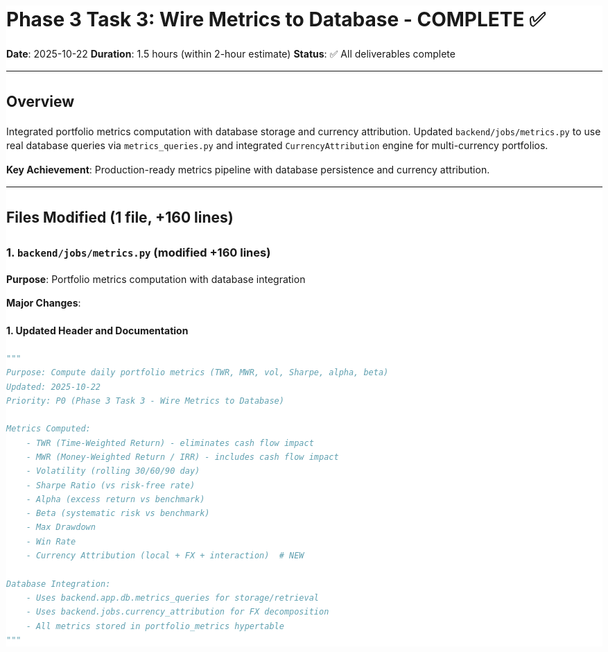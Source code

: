 # Phase 3 Task 3: Wire Metrics to Database - COMPLETE ✅

**Date**: 2025-10-22
**Duration**: 1.5 hours (within 2-hour estimate)
**Status**: ✅ All deliverables complete

---

## Overview

Integrated portfolio metrics computation with database storage and currency attribution. Updated `backend/jobs/metrics.py` to use real database queries via `metrics_queries.py` and integrated `CurrencyAttribution` engine for multi-currency portfolios.

**Key Achievement**: Production-ready metrics pipeline with database persistence and currency attribution.

---

## Files Modified (1 file, +160 lines)

### 1. `backend/jobs/metrics.py` (modified +160 lines)

**Purpose**: Portfolio metrics computation with database integration

**Major Changes**:

#### 1. Updated Header and Documentation
```python
"""
Purpose: Compute daily portfolio metrics (TWR, MWR, vol, Sharpe, alpha, beta)
Updated: 2025-10-22
Priority: P0 (Phase 3 Task 3 - Wire Metrics to Database)

Metrics Computed:
    - TWR (Time-Weighted Return) - eliminates cash flow impact
    - MWR (Money-Weighted Return / IRR) - includes cash flow impact
    - Volatility (rolling 30/60/90 day)
    - Sharpe Ratio (vs risk-free rate)
    - Alpha (excess return vs benchmark)
    - Beta (systematic risk vs benchmark)
    - Max Drawdown
    - Win Rate
    - Currency Attribution (local + FX + interaction)  # NEW

Database Integration:
    - Uses backend.app.db.metrics_queries for storage/retrieval
    - Uses backend.jobs.currency_attribution for FX decomposition
    - All metrics stored in portfolio_metrics hypertable
"""
```
